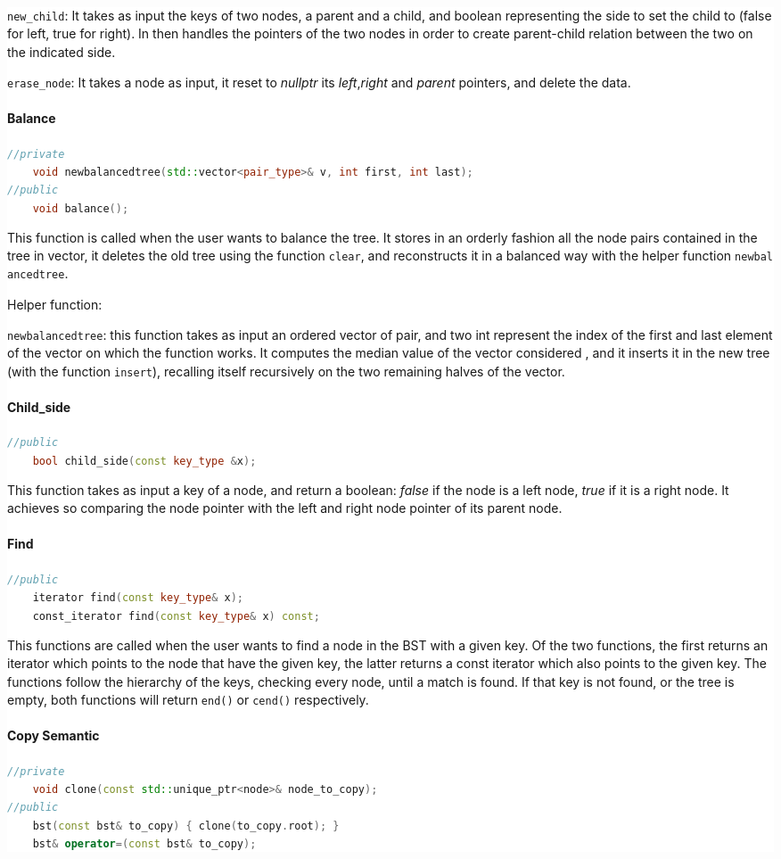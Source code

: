 `new_child`: It takes as input the keys of two nodes, a parent and a child, and boolean representing the side to set the child to (false for left, true for right). In then handles the pointers of the two nodes in order to create parent-child relation between the two on the indicated side.

`erase_node`: It takes a node as input, it reset to *nullptr* its *left*,*right* and *parent* pointers, and delete the data.

#### Balance

```c++
//private
	void newbalancedtree(std::vector<pair_type>& v, int first, int last);
//public
	void balance();
```

This function is called when the user wants to balance the tree. It stores in an orderly fashion all the node pairs contained in the tree in vector,  it deletes the old tree using the function `clear`, and reconstructs it in a balanced way with the helper function `newbalancedtree`.

Helper function:

`newbalancedtree`: this function takes as input an ordered vector of pair, and two int represent the index of the first and last element of the vector on which the function works.  It computes the median value of the vector considered , and it inserts it in the new tree (with the function `insert`), recalling itself recursively on the two remaining halves of the vector.

#### Child_side

```c++
//public
	bool child_side(const key_type &x);
```

This function takes as input a key of a node, and return a boolean: *false* if the node is a left node, *true* if it is a right node. It achieves so comparing the node pointer with the left and right node pointer of its parent node. 

#### Find

```c++
//public
	iterator find(const key_type& x);
	const_iterator find(const key_type& x) const;
```

This functions are called when the user wants to find a node in the BST with a given key. Of the two functions, the first returns an iterator which points to the node that have the given key, the latter returns a const iterator which also points to the given key. The functions follow the hierarchy of the keys, checking every node, until a match is found. If that key is not found, or the tree is empty, both functions will return `end()` or `cend()` respectively.

#### Copy Semantic

```c++
//private
	void clone(const std::unique_ptr<node>& node_to_copy);
//public    
	bst(const bst& to_copy) { clone(to_copy.root); }
	bst& operator=(const bst& to_copy);
```
